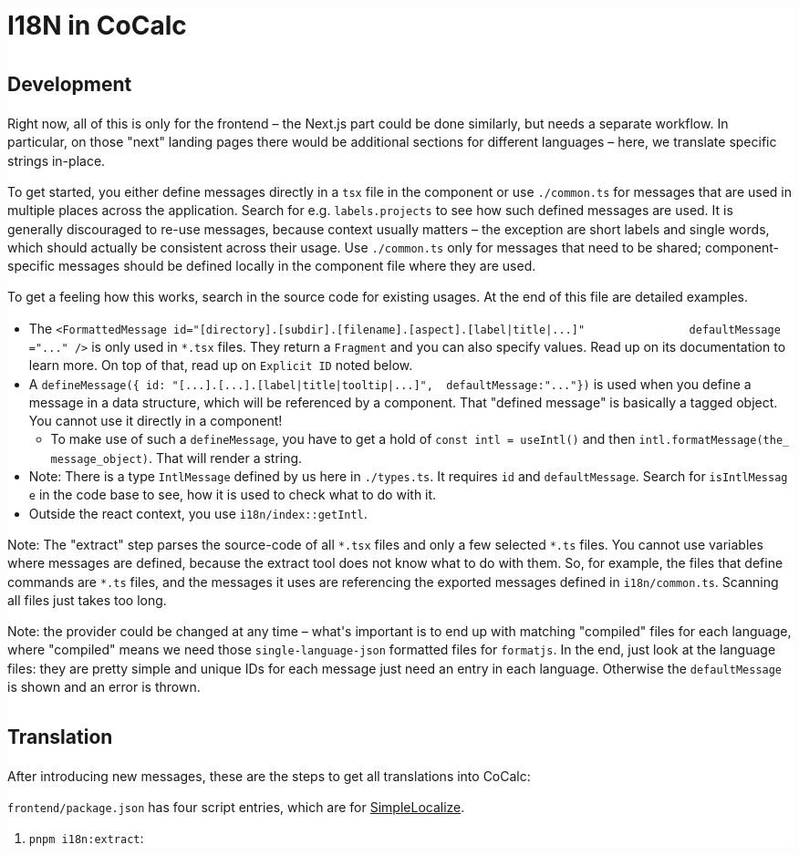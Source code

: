 # I18N in CoCalc

## Development

Right now, all of this is only for the frontend – the Next.js part could be done similarly, but needs a separate workflow. In particular, on those "next" landing pages there would be additional sections for different languages – here, we translate specific strings in-place.

To get started, you either define messages directly in a `tsx` file in the component or use `./common.ts` for messages that are used in multiple places across the application. Search for e.g. `labels.projects` to see how such defined messages are used. It is generally discouraged to re-use messages, because context usually matters – the exception are short labels and single words, which should actually be consistent across their usage. Use `./common.ts` only for messages that need to be shared; component-specific messages should be defined locally in the component file where they are used.

To get a feeling how this works, search in the source code for existing usages. At the end of this file are detailed examples.

- The `<FormattedMessage id="[directory].[subdir].[filename].[aspect].[label|title|...]"                defaultMessage="..." />` is only used in `*.tsx` files. They return a `Fragment` and you can also specify values. Read up on its documentation to learn more. On top of that, read up on `Explicit ID` noted below.
- A `defineMessage({ id: "[...].[...].[label|title|tooltip|...]",  defaultMessage:"..."})` is used when you define a message in a data structure, which will be referenced by a component. That "defined message" is basically a tagged object. You cannot use it directly in a component!
  - To make use of such a `defineMessage`, you have to get a hold of `const intl = useIntl()` and then `intl.formatMessage(the_message_object)`. That will render a string.
- Note: There is a type `IntlMessage` defined by us here in `./types.ts`. It requires `id` and `defaultMessage`. Search for `isIntlMessage` in the code base to see, how it is used to check what to do with it.
- Outside the react context, you use `i18n/index::getIntl`.

Note: The "extract" step parses the source-code of all `*.tsx` files and only a few selected `*.ts` files. You cannot use variables where messages are defined, because the extract tool does not know what to do with them. So, for example, the files that define commands are `*.ts` files, and the messages it uses are referencing the exported messages defined in `i18n/common.ts`. Scanning all files just takes too long.

Note: the provider could be changed at any time – what's important is to end up with matching "compiled" files for each language, where "compiled" means we need those `single-language-json` formatted files for `formatjs`. In the end, just look at the language files: they are pretty simple and unique IDs for each message just need an entry in each language. Otherwise the `defaultMessage` is shown and an error is thrown.

## Translation

After introducing new messages, these are the steps to get all translations into CoCalc:

`frontend/package.json` has four script entries, which are for [SimpleLocalize](https://simplelocalize.io/).

1.  `pnpm i18n:extract`:
